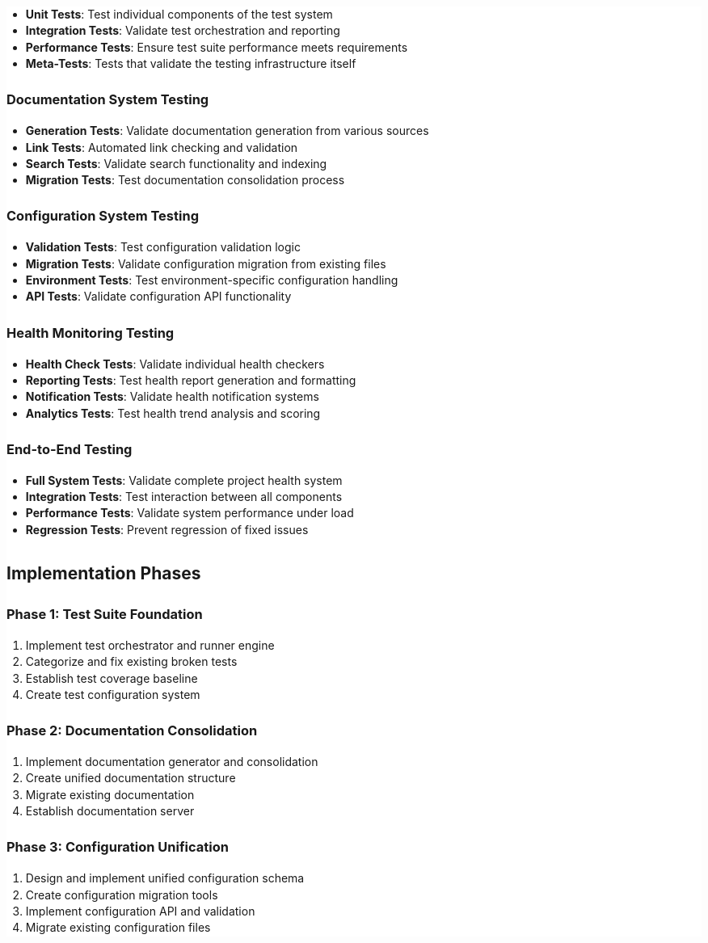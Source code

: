 - **Unit Tests**: Test individual components of the test system
- **Integration Tests**: Validate test orchestration and reporting
- **Performance Tests**: Ensure test suite performance meets requirements
- **Meta-Tests**: Tests that validate the testing infrastructure itself

### Documentation System Testing

- **Generation Tests**: Validate documentation generation from various sources
- **Link Tests**: Automated link checking and validation
- **Search Tests**: Validate search functionality and indexing
- **Migration Tests**: Test documentation consolidation process

### Configuration System Testing

- **Validation Tests**: Test configuration validation logic
- **Migration Tests**: Validate configuration migration from existing files
- **Environment Tests**: Test environment-specific configuration handling
- **API Tests**: Validate configuration API functionality

### Health Monitoring Testing

- **Health Check Tests**: Validate individual health checkers
- **Reporting Tests**: Test health report generation and formatting
- **Notification Tests**: Validate health notification systems
- **Analytics Tests**: Test health trend analysis and scoring

### End-to-End Testing

- **Full System Tests**: Validate complete project health system
- **Integration Tests**: Test interaction between all components
- **Performance Tests**: Validate system performance under load
- **Regression Tests**: Prevent regression of fixed issues

## Implementation Phases

### Phase 1: Test Suite Foundation

1. Implement test orchestrator and runner engine
2. Categorize and fix existing broken tests
3. Establish test coverage baseline
4. Create test configuration system

### Phase 2: Documentation Consolidation

1. Implement documentation generator and consolidation
2. Create unified documentation structure
3. Migrate existing documentation
4. Establish documentation server

### Phase 3: Configuration Unification

1. Design and implement unified configuration schema
2. Create configuration migration tools
3. Implement configuration API and validation
4. Migrate existing configuration files
